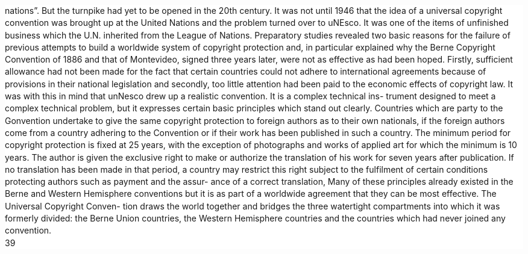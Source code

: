 nations”. But the turnpike had yet to be opened in 
the 20th century. It was not until 1946 that the 
idea of a universal copyright convention was brought 
up at the United Nations and the problem turned 
over to uNEsco. It was one of the items of unfinished 
business which the U.N. inherited from the League 
of Nations. 
Preparatory studies revealed two basic reasons for 
the failure of previous attempts to build a worldwide 
system of copyright protection and, in particular 
explained why the Berne Copyright Convention of 
1886 and that of Montevideo, signed three years 
later, were not as effective as had been hoped. 
Firstly, sufficient allowance had not been made for 
the fact that certain countries could not adhere to 
international agreements because of provisions in 
their national legislation and secondly, too little 
attention had been paid to the economic effects of 
copyright law. 
It was with this in mind that unNesco drew up a 
realistic convention. It is a complex technical ins- 
trument designed to meet a complex technical 
problem, but it expresses certain basic principles 
which stand out clearly. Countries which are party 
to the Gonvention undertake to give the same 
copyright protection to foreign authors as to their 
own nationals, if the foreign authors come from a 
country adhering to the Convention or if their work 
has been published in such a country. The minimum 
period for copyright protection is fixed at 25 years, 
with the exception of photographs and works of 
applied art for which the minimum is 10 years. The 
author is given the exclusive right to make or 
authorize the translation of his work for seven years 
after publication. If no translation has been made 
in that period, a country may restrict this right 
subject to the fulfilment of certain conditions 
protecting authors such as payment and the assur- 
ance of a correct translation, 
Many of these principles already existed in the 
Berne and Western Hemisphere conventions but it 
is as part of a worldwide agreement that they can 
be most effective. The Universal Copyright Conven- 
tion draws the world together and bridges the three 
watertight compartments into which it was formerly 
divided: the Berne Union countries, the Western 
Hemisphere countries and the countries which had 
never joined any convention.     
39

